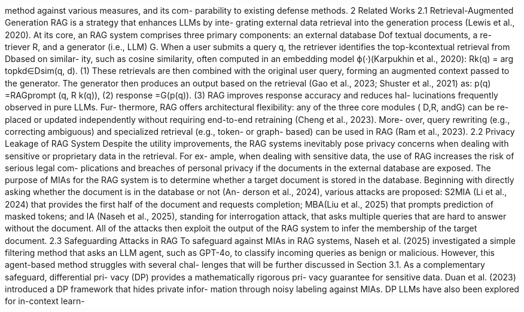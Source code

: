 method against various measures, and its com-
parability to existing defense methods.
2 Related Works
2.1 Retrieval-Augmented Generation
RAG is a strategy that enhances LLMs by inte-
grating external data retrieval into the generation
process (Lewis et al., 2020). At its core, an RAG
system comprises three primary components: an
external database Dof textual documents, a re-
triever R, and a generator (i.e., LLM) G. When a
user submits a query q, the retriever identifies the
top-kcontextual retrieval from Dbased on similar-
ity, such as cosine similarity, often computed in an
embedding model ϕ(·)(Karpukhin et al., 2020):
Rk(q) = arg topkd∈Dsim(q, d). (1)
These retrievals are then combined with the original
user query, forming an augmented context passed
to the generator. The generator then produces an
output based on the retrieval (Gao et al., 2023;
Shuster et al., 2021) as:
p(q) =RAGprompt (q, R k(q)), (2)
response =G(p(q)). (3)
RAG improves response accuracy and reduces hal-
lucinations frequently observed in pure LLMs. Fur-
thermore, RAG offers architectural flexibility: any
of the three core modules ( D,R, andG) can be re-
placed or updated independently without requiring
end-to-end retraining (Cheng et al., 2023). More-
over, query rewriting (e.g., correcting ambiguous)
and specialized retrieval (e.g., token- or graph-
based) can be used in RAG (Ram et al., 2023).
2.2 Privacy Leakage of RAG System
Despite the utility improvements, the RAG systems
inevitably pose privacy concerns when dealing with
sensitive or proprietary data in the retrieval. For ex-
ample, when dealing with sensitive data, the use
of RAG increases the risk of serious legal com-
plications and breaches of personal privacy if the
documents in the external database are exposed.
The purpose of MIAs for the RAG system is
to determine whether a target document is stored
in the database. Beginning with directly asking
whether the document is in the database or not (An-
derson et al., 2024), various attacks are proposed:
S2MIA (Li et al., 2024) that provides the first half
of the document and requests completion; MBA(Liu et al., 2025) that prompts prediction of masked
tokens; and IA (Naseh et al., 2025), standing for
interrogation attack, that asks multiple queries that
are hard to answer without the document. All of the
attacks then exploit the output of the RAG system
to infer the membership of the target document.
2.3 Safeguarding Attacks in RAG
To safeguard against MIAs in RAG systems, Naseh
et al. (2025) investigated a simple filtering method
that asks an LLM agent, such as GPT-4o, to classify
incoming queries as benign or malicious. However,
this agent-based method struggles with several chal-
lenges that will be further discussed in Section 3.1.
As a complementary safeguard, differential pri-
vacy (DP) provides a mathematically rigorous pri-
vacy guarantee for sensitive data. Duan et al. (2023)
introduced a DP framework that hides private infor-
mation through noisy labeling against MIAs. DP
LLMs have also been explored for in-context learn-